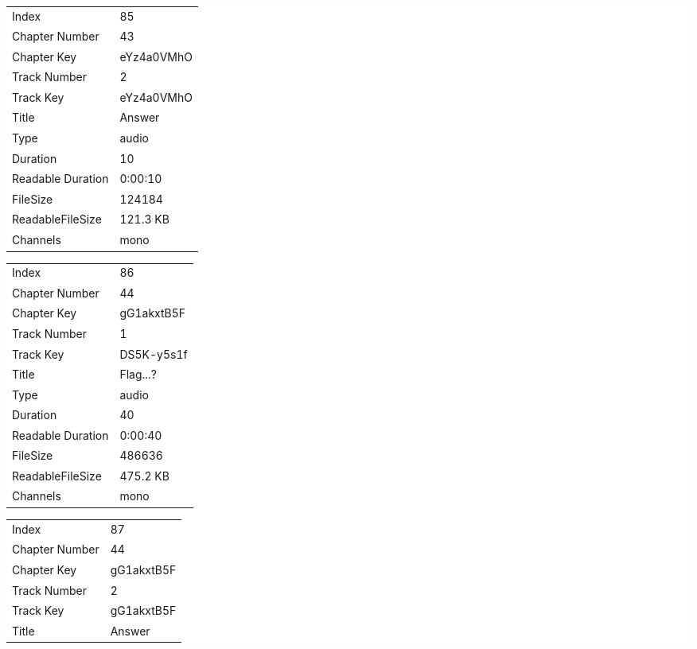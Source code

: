 |  |  |
| - | - |
| Index | 85 |
| Chapter Number | 43 |
| Chapter Key | eYz4a0VMhO |
| Track Number | 2 |
| Track Key | eYz4a0VMhO |
| Title | Answer |
| Type | audio |
| Duration | 10 |
| Readable Duration | 0:00:10 |
| FileSize | 124184 |
| ReadableFileSize | 121.3 KB |
| Channels | mono |

|  |  |
| - | - |
| Index | 86 |
| Chapter Number | 44 |
| Chapter Key | gG1akxtB5F |
| Track Number | 1 |
| Track Key | DS5K-y5s1f |
| Title | Flag...? |
| Type | audio |
| Duration | 40 |
| Readable Duration | 0:00:40 |
| FileSize | 486636 |
| ReadableFileSize | 475.2 KB |
| Channels | mono |

|  |  |
| - | - |
| Index | 87 |
| Chapter Number | 44 |
| Chapter Key | gG1akxtB5F |
| Track Number | 2 |
| Track Key | gG1akxtB5F |
| Title | Answer |